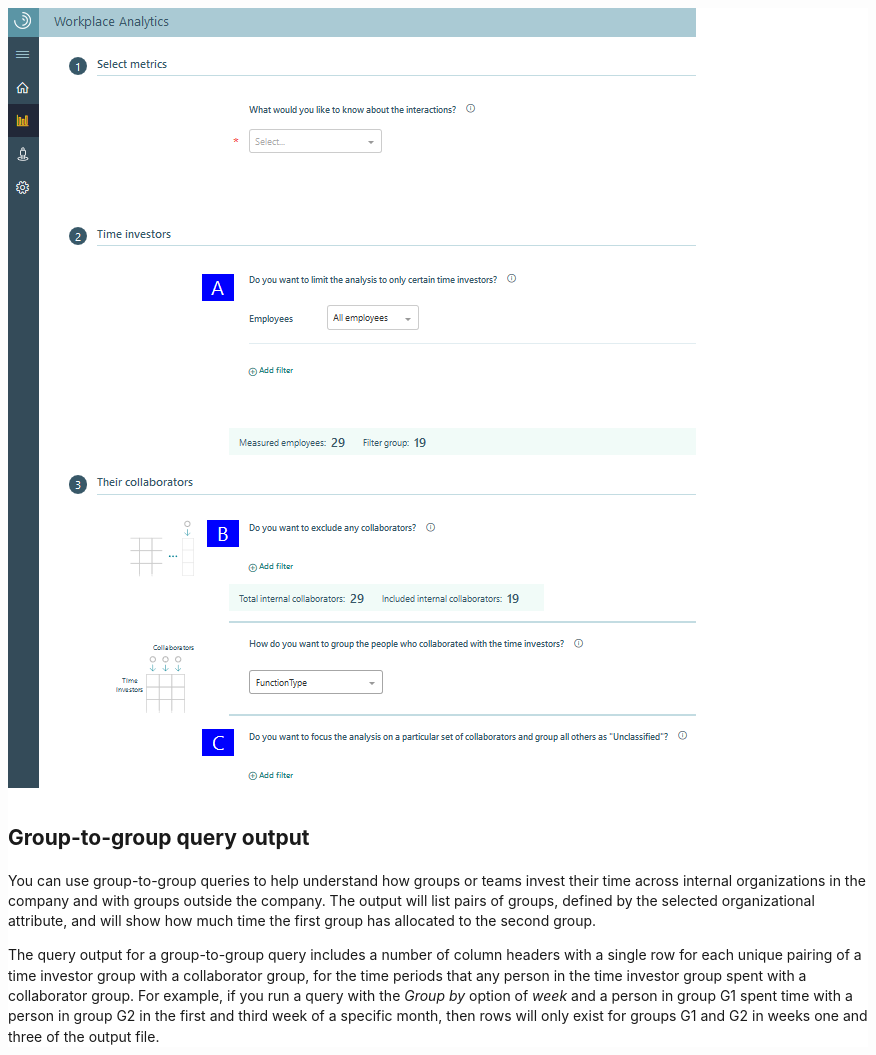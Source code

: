 ![Query questions.](../images/WpA/Use/p2g-query.png)

## Group-to-group query output

You can use group-to-group queries to help understand how groups or teams invest their time across internal organizations in the company and with groups outside the company. The output will list pairs of groups, defined by the selected organizational attribute, and will show how much time the first group has allocated to the second group.

The query output for a group-to-group query includes a number of column headers with a single row for each unique pairing of a time investor group with a collaborator group, for the time periods that any person in the time investor group spent with a collaborator group. For example, if you run a query with the *Group by* option of *week* and a person in group G1 spent time with a person in group G2 in the first and third week of a specific month, then rows will only exist for groups G1 and G2 in weeks one and three of the output file.
